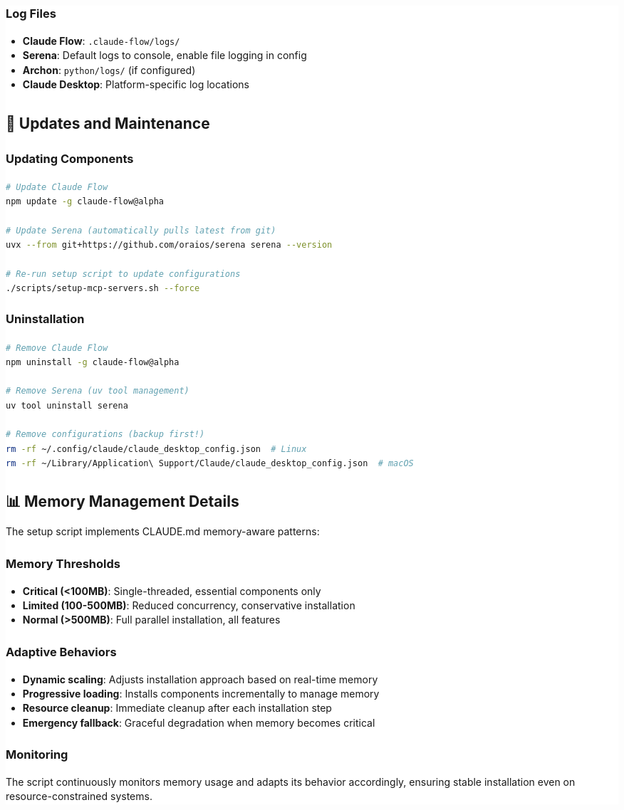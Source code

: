 ### Log Files

- **Claude Flow**: `.claude-flow/logs/`
- **Serena**: Default logs to console, enable file logging in config
- **Archon**: `python/logs/` (if configured)
- **Claude Desktop**: Platform-specific log locations

## 🔄 Updates and Maintenance

### Updating Components
```bash
# Update Claude Flow
npm update -g claude-flow@alpha

# Update Serena (automatically pulls latest from git)
uvx --from git+https://github.com/oraios/serena serena --version

# Re-run setup script to update configurations
./scripts/setup-mcp-servers.sh --force
```

### Uninstallation
```bash
# Remove Claude Flow
npm uninstall -g claude-flow@alpha

# Remove Serena (uv tool management)
uv tool uninstall serena

# Remove configurations (backup first!)
rm -rf ~/.config/claude/claude_desktop_config.json  # Linux
rm -rf ~/Library/Application\ Support/Claude/claude_desktop_config.json  # macOS
```

## 📊 Memory Management Details

The setup script implements CLAUDE.md memory-aware patterns:

### Memory Thresholds
- **Critical (<100MB)**: Single-threaded, essential components only
- **Limited (100-500MB)**: Reduced concurrency, conservative installation
- **Normal (>500MB)**: Full parallel installation, all features

### Adaptive Behaviors
- **Dynamic scaling**: Adjusts installation approach based on real-time memory
- **Progressive loading**: Installs components incrementally to manage memory
- **Resource cleanup**: Immediate cleanup after each installation step
- **Emergency fallback**: Graceful degradation when memory becomes critical

### Monitoring
The script continuously monitors memory usage and adapts its behavior accordingly, ensuring stable installation even on resource-constrained systems.

